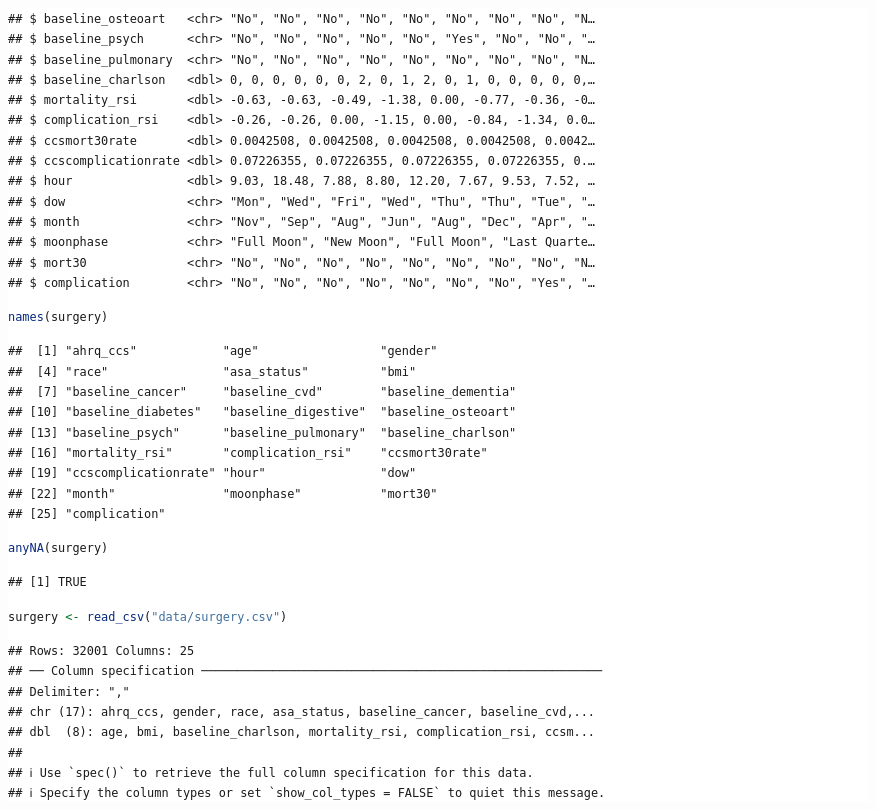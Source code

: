 ```
## $ baseline_osteoart   <chr> "No", "No", "No", "No", "No", "No", "No", "No", "N…
## $ baseline_psych      <chr> "No", "No", "No", "No", "No", "Yes", "No", "No", "…
## $ baseline_pulmonary  <chr> "No", "No", "No", "No", "No", "No", "No", "No", "N…
## $ baseline_charlson   <dbl> 0, 0, 0, 0, 0, 0, 2, 0, 1, 2, 0, 1, 0, 0, 0, 0, 0,…
## $ mortality_rsi       <dbl> -0.63, -0.63, -0.49, -1.38, 0.00, -0.77, -0.36, -0…
## $ complication_rsi    <dbl> -0.26, -0.26, 0.00, -1.15, 0.00, -0.84, -1.34, 0.0…
## $ ccsmort30rate       <dbl> 0.0042508, 0.0042508, 0.0042508, 0.0042508, 0.0042…
## $ ccscomplicationrate <dbl> 0.07226355, 0.07226355, 0.07226355, 0.07226355, 0.…
## $ hour                <dbl> 9.03, 18.48, 7.88, 8.80, 12.20, 7.67, 9.53, 7.52, …
## $ dow                 <chr> "Mon", "Wed", "Fri", "Wed", "Thu", "Thu", "Tue", "…
## $ month               <chr> "Nov", "Sep", "Aug", "Jun", "Aug", "Dec", "Apr", "…
## $ moonphase           <chr> "Full Moon", "New Moon", "Full Moon", "Last Quarte…
## $ mort30              <chr> "No", "No", "No", "No", "No", "No", "No", "No", "N…
## $ complication        <chr> "No", "No", "No", "No", "No", "No", "No", "Yes", "…
```

```r
names(surgery)
```

```
##  [1] "ahrq_ccs"            "age"                 "gender"             
##  [4] "race"                "asa_status"          "bmi"                
##  [7] "baseline_cancer"     "baseline_cvd"        "baseline_dementia"  
## [10] "baseline_diabetes"   "baseline_digestive"  "baseline_osteoart"  
## [13] "baseline_psych"      "baseline_pulmonary"  "baseline_charlson"  
## [16] "mortality_rsi"       "complication_rsi"    "ccsmort30rate"      
## [19] "ccscomplicationrate" "hour"                "dow"                
## [22] "month"               "moonphase"           "mort30"             
## [25] "complication"
```

```r
anyNA(surgery)
```

```
## [1] TRUE
```


```r
surgery <- read_csv("data/surgery.csv") 
```

```
## Rows: 32001 Columns: 25
## ── Column specification ────────────────────────────────────────────────────────
## Delimiter: ","
## chr (17): ahrq_ccs, gender, race, asa_status, baseline_cancer, baseline_cvd,...
## dbl  (8): age, bmi, baseline_charlson, mortality_rsi, complication_rsi, ccsm...
## 
## ℹ Use `spec()` to retrieve the full column specification for this data.
## ℹ Specify the column types or set `show_col_types = FALSE` to quiet this message.
```
